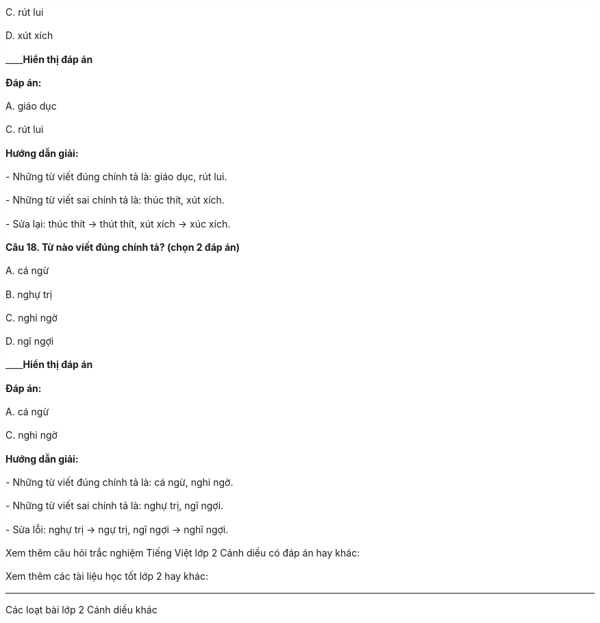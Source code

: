 C. rút lui

D. xút xích

____**Hiển thị đáp án**

**Đáp án:**

A. giáo dục

C. rút lui

**Hướng dẫn giải:**

\- Những từ viết đúng chính tả là: giáo dục, rút lui.

\- Những từ viết sai chính tả là: thúc thít, xút xích.

\- Sửa lại: thúc thít → thút thít, xút xích → xúc xích.

**Câu 18. Từ nào viết đúng chính tả? (chọn 2 đáp án)**

A. cá ngừ

B. nghự trị

C. nghi ngờ

D. ngĩ ngợi

____**Hiển thị đáp án**

**Đáp án:**

A. cá ngừ

C. nghi ngờ

**Hướng dẫn giải:**

\- Những từ viết đúng chính tả là: cá ngừ, nghi ngờ.

\- Những từ viết sai chính tả là: nghự trị, ngĩ ngợi.

\- Sửa lỗi: nghự trị → ngự trị, ngĩ ngợi → nghĩ ngợi.

Xem thêm câu hỏi trắc nghiệm Tiếng Việt lớp 2 Cánh diều có đáp án hay khác:

Xem thêm các tài liệu học tốt lớp 2 hay khác:

* * *

Các loạt bài lớp 2 Cánh diều khác
